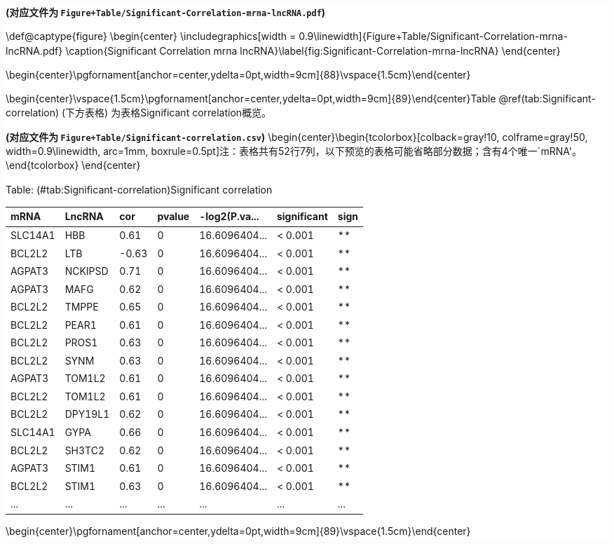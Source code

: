 **(对应文件为 `Figure+Table/Significant-Correlation-mrna-lncRNA.pdf`)**

\def\@captype{figure}
\begin{center}
\includegraphics[width = 0.9\linewidth]{Figure+Table/Significant-Correlation-mrna-lncRNA.pdf}
\caption{Significant Correlation mrna lncRNA}\label{fig:Significant-Correlation-mrna-lncRNA}
\end{center}


\begin{center}\pgfornament[anchor=center,ydelta=0pt,width=9cm]{88}\vspace{1.5cm}\end{center}


\begin{center}\vspace{1.5cm}\pgfornament[anchor=center,ydelta=0pt,width=9cm]{89}\end{center}Table \@ref(tab:Significant-correlation) (下方表格) 为表格Significant correlation概览。

**(对应文件为 `Figure+Table/Significant-correlation.csv`)**
\begin{center}\begin{tcolorbox}[colback=gray!10, colframe=gray!50, width=0.9\linewidth, arc=1mm, boxrule=0.5pt]注：表格共有52行7列，以下预览的表格可能省略部分数据；含有4个唯一`mRNA'。
\end{tcolorbox}
\end{center}

Table: (\#tab:Significant-correlation)Significant correlation

|mRNA    |LncRNA  |cor   |pvalue |-log2(P.va... |significant |sign |
|:-------|:-------|:-----|:------|:-------------|:-----------|:----|
|SLC14A1 |HBB     |0.61  |0      |16.6096404... |< 0.001     |**   |
|BCL2L2  |LTB     |-0.63 |0      |16.6096404... |< 0.001     |**   |
|AGPAT3  |NCKIPSD |0.71  |0      |16.6096404... |< 0.001     |**   |
|AGPAT3  |MAFG    |0.62  |0      |16.6096404... |< 0.001     |**   |
|BCL2L2  |TMPPE   |0.65  |0      |16.6096404... |< 0.001     |**   |
|BCL2L2  |PEAR1   |0.61  |0      |16.6096404... |< 0.001     |**   |
|BCL2L2  |PROS1   |0.63  |0      |16.6096404... |< 0.001     |**   |
|BCL2L2  |SYNM    |0.63  |0      |16.6096404... |< 0.001     |**   |
|AGPAT3  |TOM1L2  |0.61  |0      |16.6096404... |< 0.001     |**   |
|BCL2L2  |TOM1L2  |0.61  |0      |16.6096404... |< 0.001     |**   |
|BCL2L2  |DPY19L1 |0.62  |0      |16.6096404... |< 0.001     |**   |
|SLC14A1 |GYPA    |0.66  |0      |16.6096404... |< 0.001     |**   |
|BCL2L2  |SH3TC2  |0.62  |0      |16.6096404... |< 0.001     |**   |
|AGPAT3  |STIM1   |0.61  |0      |16.6096404... |< 0.001     |**   |
|BCL2L2  |STIM1   |0.63  |0      |16.6096404... |< 0.001     |**   |
|...     |...     |...   |...    |...           |...         |...  |


\begin{center}\pgfornament[anchor=center,ydelta=0pt,width=9cm]{89}\vspace{1.5cm}\end{center}
